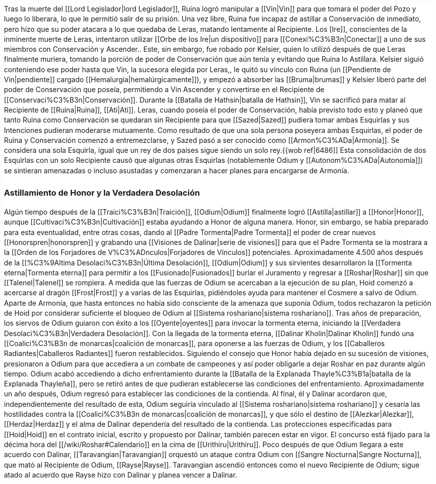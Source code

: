 Tras la muerte del [[Lord Legislador\|lord Legislador]], Ruina logró manipular a [[Vin\|Vin]] para que tomara el poder del Pozo y luego lo liberara, lo que le permitió salir de su prisión. Una vez libre, Ruina fue incapaz de astillar a Conservación de inmediato, pero hizo que su poder atacara a lo que quedaba de Leras, matando lentamente al Recipiente. Los [Ire]], conscientes de la inminente muerte de Leras, intentaron utilizar [[Orbe de los Ire\|un dispositivo]] para [[Conexi%C3%B3n\|Conectar]] a uno de sus miembros con Conservación y Ascender.. Este, sin embargo, fue robado por Kelsier, quien lo utilizó después de que Leras finalmente muriera, tomando la porción de poder de Conservación que aún tenía y evitando que Ruina lo Astillara.
Kelsier siguió conteniendo ese poder hasta que Vin, la sucesora elegida por Leras,, le quitó su vínculo con Ruina (un [[Pendiente de Vin\|pendiente]] cargado [[Hemalurgia\|hemalúrgicamente]]), y empezó a absorber las [[Bruma\|brumas]] y Kelsier liberó parte del poder de Conservación que poseía, permitiendo a Vin Ascender y convertirse en el Recipiente de [[Conservaci%C3%B3n\|Conservación]].  Durante la [[Batalla de Hathsin\|batalla de Hathsin]], Vin se sacrificó para matar al Recipiente de [[Ruina\|Ruina]], [[Ati\|Ati]].
Leras, cuando poseía el poder de Conservación, había previsto todo esto y planeó que tanto Ruina como Conservación se quedaran sin Recipiente para que [[Sazed\|Sazed]] pudiera tomar ambas Esquirlas y sus Intenciones pudieran moderarse mutuamente. Como resultado de que una sola persona poseyera ambas Esquirlas, el poder de Ruina y Conservación comenzó a entremezclarse, y Sazed pasó a ser conocido como [[Armon%C3%ADa\|Armonía]]. Se considera una sola Esquirla, igual que un rey de dos países sigue siendo un solo rey.{{wob ref|6486]] Esta consolidación de dos Esquirlas con un solo Recipiente causó que algunas otras Esquirlas (notablemente Odium y [[Autonom%C3%ADa\|Autonomía]]) se sintieran amenazadas o incluso asustadas y comenzaran a hacer planes para encargarse de Armonía.

### Astillamiento de Honor y la Verdadera Desolación
Algún tiempo después de la [[Traici%C3%B3n\|Traición]],  [[Odium\|Odium]] finalmente logró [[Astilla\|astillar]] a [[Honor\|Honor]], aunque [[Cultivaci%C3%B3n\|Cultivación]] estaba ayudando a Honor de alguna manera. Honor, sin embargo, se había preparado para esta eventualidad, entre otras cosas, dando al [[Padre Tormenta\|Padre Tormenta]] el poder de crear nuevos [[Honorspren\|honorspren]] y grabando una [[Visiones de Dalinar\|serie de visiones]] para que el Padre Tormenta se la mostrara a la [[Orden de los Forjadores de V%C3%ADnculos\|Forjadores de Vínculos]] potenciales.
Aproximadamente 4.500 años después de la [[%C3%9Altima Desolaci%C3%B3n\|Última Desolación]], [[Odium\|Odium]] y sus sirvientes desarrollaron la [[Tormenta eterna\|Tormenta eterna]] para permitir a los [[Fusionado\|Fusionados]] burlar el Juramento y regresar a [[Roshar\|Roshar]] sin que [[Talenel\|Talenel]] se rompiera. A medida que las fuerzas de Odium se acercaban a la ejecución de su plan, Hoid comenzó a acercarse al dragón [[Frost\|Frost]] y a varias de las Esquirlas, pidiéndoles ayuda para mantener el Cosmere a salvo de Odium. Aparte de Armonía, que hasta entonces no había sido consciente de la amenaza que suponía Odium, todos rechazaron la petición de Hoid por considerar suficiente el bloqueo de Odium al [[Sistema roshariano\|sistema roshariano]]. Tras años de preparación, los siervos de Odium guiaron con éxito a los [[Oyente\|oyentes]] para invocar la tormenta eterna, iniciando la [[Verdadera Desolaci%C3%B3n\|Verdadera Desolación]].
Con la llegada de la tormenta eterna, [[Dalinar Kholin\|Dalinar Kholin]] fundó una [[Coalici%C3%B3n de monarcas\|coalición de monarcas]], para oponerse a las fuerzas de Odium, y los [[Caballeros Radiantes\|Caballeros Radiantes]] fueron restablecidos. Siguiendo el consejo que Honor había dejado en su sucesión de visiones, presionaron a Odium para que accediera a un combate de campeones y así poder obligarle a dejar Roshar en paz durante algún tiempo. Odium acabó accediendo a dicho enfrentamiento durante la [[Batalla de la Explanada Thayle%C3%B1a\|batalla de la Explanada Thayleña]], pero se retiró antes de que pudieran establecerse las condiciones del enfrentamiento.
Aproximadamente un año después, Odium regresó para establecer las condiciones de la contienda. Al final, él y Dalinar acordaron que, independientemente del resultado de esta, Odium seguiría vinculado al [[Sistema roshariano\|sistema roshariano]] y cesaría las hostilidades contra la [[Coalici%C3%B3n de monarcas\|coalición de monarcas]], y que sólo el destino de [[Alezkar\|Alezkar]], [[Herdaz\|Herdaz]] y el alma de Dalinar dependería del resultado de la contienda. Las protecciones especificadas para [[Hoid\|Hoid]] en el contrato inicial, escrito y propuesto por Dalinar, también parecen estar en vigor. El concurso está fijado para la décima hora del [[/wiki/Roshar#Calendario]] en la cima de [[Urithiru\|Urithiru]].
Poco después de que Odium llegara a este acuerdo con Dalinar, [[Taravangian\|Taravangian]] orquestó un ataque contra Odium con [[Sangre Nocturna\|Sangre Nocturna]], que mató al Recipiente de Odium, [[Rayse\|Rayse]]. Taravangian ascendió entonces como el nuevo Recipiente de Odium; sigue atado al acuerdo que Rayse hizo con Dalinar y planea vencer a Dalinar.
